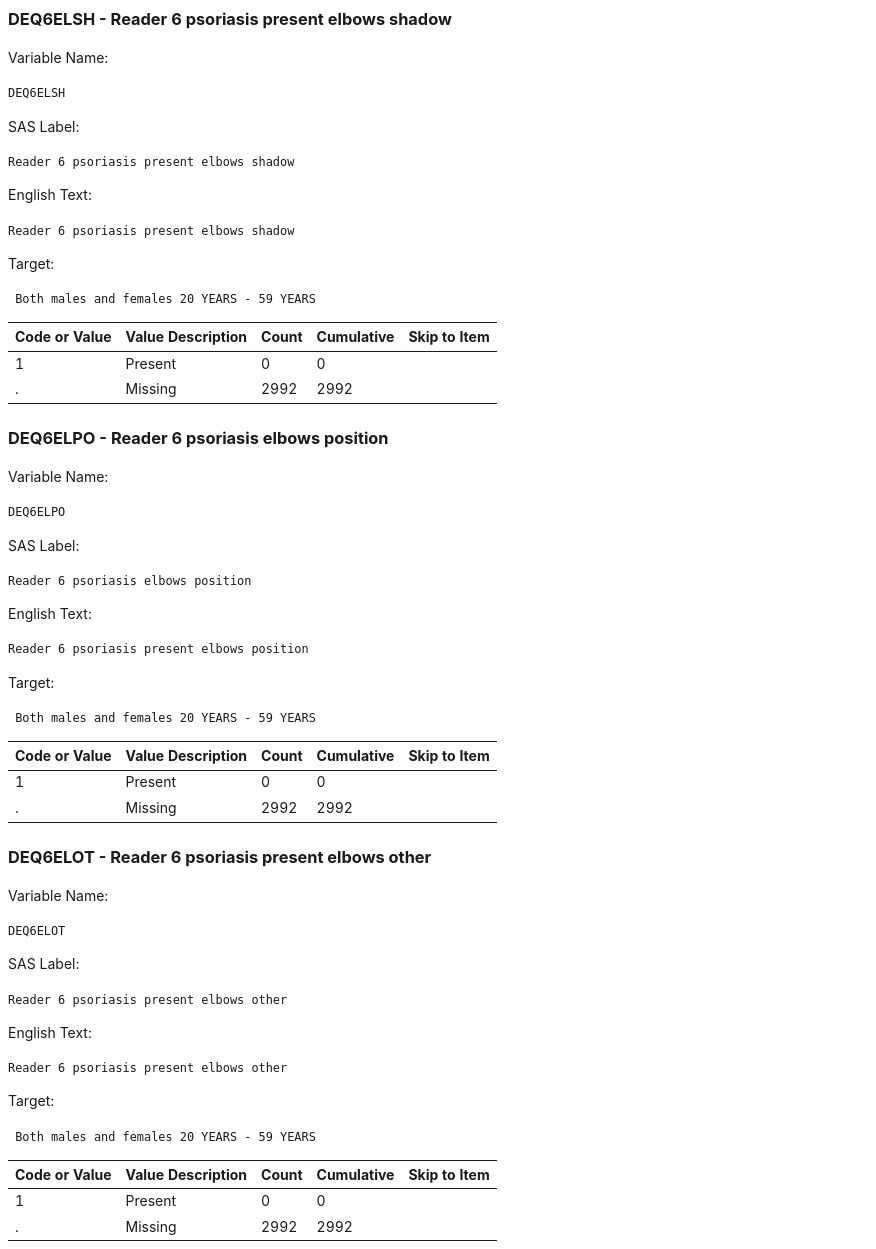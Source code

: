 ### DEQ6ELSH - Reader 6 psoriasis present elbows shadow

Variable Name:

    DEQ6ELSH
SAS Label:

    Reader 6 psoriasis present elbows shadow
English Text:

    Reader 6 psoriasis present elbows shadow
Target:

     Both males and females 20 YEARS - 59 YEARS
Code or Value | Value Description | Count | Cumulative | Skip to Item  
---|---|---|---|---  
1 | Present | 0 | 0 |   
. | Missing | 2992 | 2992 |   
  
### DEQ6ELPO - Reader 6 psoriasis elbows position

Variable Name:

    DEQ6ELPO
SAS Label:

    Reader 6 psoriasis elbows position
English Text:

    Reader 6 psoriasis present elbows position
Target:

     Both males and females 20 YEARS - 59 YEARS
Code or Value | Value Description | Count | Cumulative | Skip to Item  
---|---|---|---|---  
1 | Present | 0 | 0 |   
. | Missing | 2992 | 2992 |   
  
### DEQ6ELOT - Reader 6 psoriasis present elbows other

Variable Name:

    DEQ6ELOT
SAS Label:

    Reader 6 psoriasis present elbows other
English Text:

    Reader 6 psoriasis present elbows other
Target:

     Both males and females 20 YEARS - 59 YEARS
Code or Value | Value Description | Count | Cumulative | Skip to Item  
---|---|---|---|---  
1 | Present | 0 | 0 |   
. | Missing | 2992 | 2992 |   
  